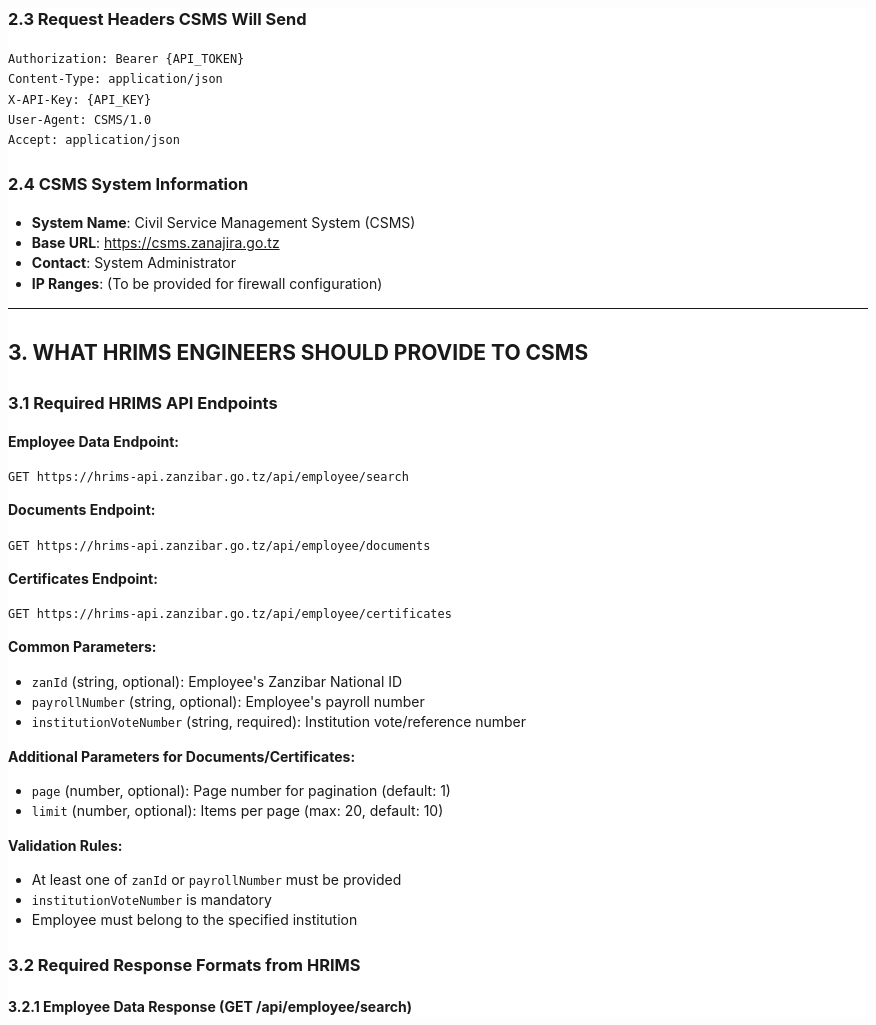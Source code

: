 ### 2.3 Request Headers CSMS Will Send
```
Authorization: Bearer {API_TOKEN}
Content-Type: application/json
X-API-Key: {API_KEY}
User-Agent: CSMS/1.0
Accept: application/json
```

### 2.4 CSMS System Information
- **System Name**: Civil Service Management System (CSMS)
- **Base URL**: https://csms.zanajira.go.tz
- **Contact**: System Administrator
- **IP Ranges**: (To be provided for firewall configuration)

---

## 3. WHAT HRIMS ENGINEERS SHOULD PROVIDE TO CSMS

### 3.1 Required HRIMS API Endpoints

**Employee Data Endpoint:**
```
GET https://hrims-api.zanzibar.go.tz/api/employee/search
```

**Documents Endpoint:**
```
GET https://hrims-api.zanzibar.go.tz/api/employee/documents
```

**Certificates Endpoint:**
```
GET https://hrims-api.zanzibar.go.tz/api/employee/certificates
```

**Common Parameters:**
- `zanId` (string, optional): Employee's Zanzibar National ID
- `payrollNumber` (string, optional): Employee's payroll number
- `institutionVoteNumber` (string, required): Institution vote/reference number

**Additional Parameters for Documents/Certificates:**
- `page` (number, optional): Page number for pagination (default: 1)
- `limit` (number, optional): Items per page (max: 20, default: 10)

**Validation Rules:**
- At least one of `zanId` or `payrollNumber` must be provided
- `institutionVoteNumber` is mandatory
- Employee must belong to the specified institution

### 3.2 Required Response Formats from HRIMS

#### 3.2.1 Employee Data Response (GET /api/employee/search)
